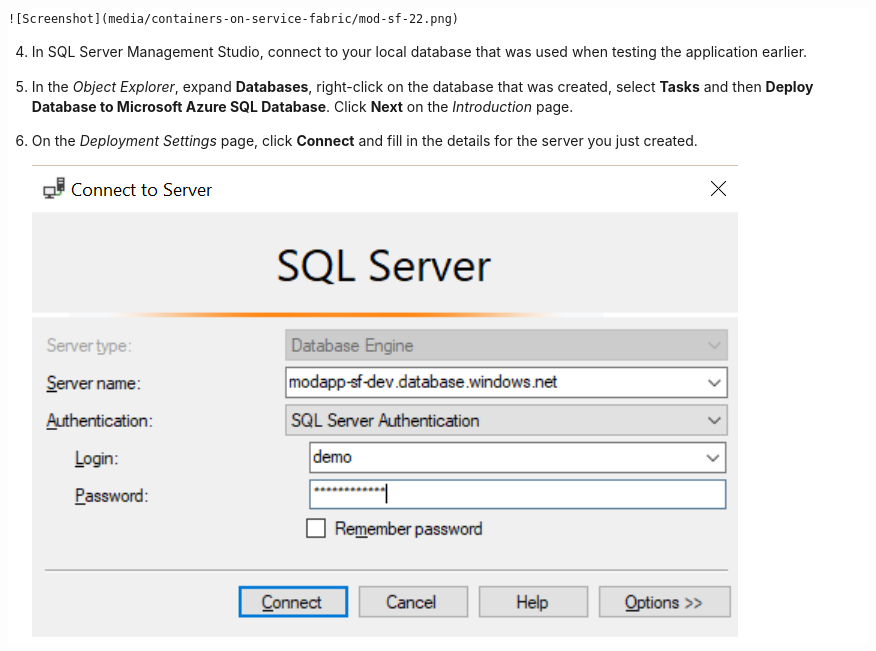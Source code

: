     ![Screenshot](media/containers-on-service-fabric/mod-sf-22.png)
4. In SQL Server Management Studio, connect to your local database that was used when testing the application earlier.
5. In the *Object Explorer*, expand **Databases**, right-click on the database that was created, select **Tasks** and then **Deploy Database to Microsoft Azure SQL Database**. Click **Next** on the *Introduction* page.
6. On the *Deployment Settings* page, click **Connect** and fill in the details for the server you just created.

    ![Screenshot](media/containers-on-service-fabric/mod-sf-23.png)